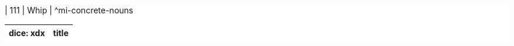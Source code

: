 | 111         | Whip                      |
^mi-concrete-nouns


| dice: xdx | title |
| --------- | ----- |
